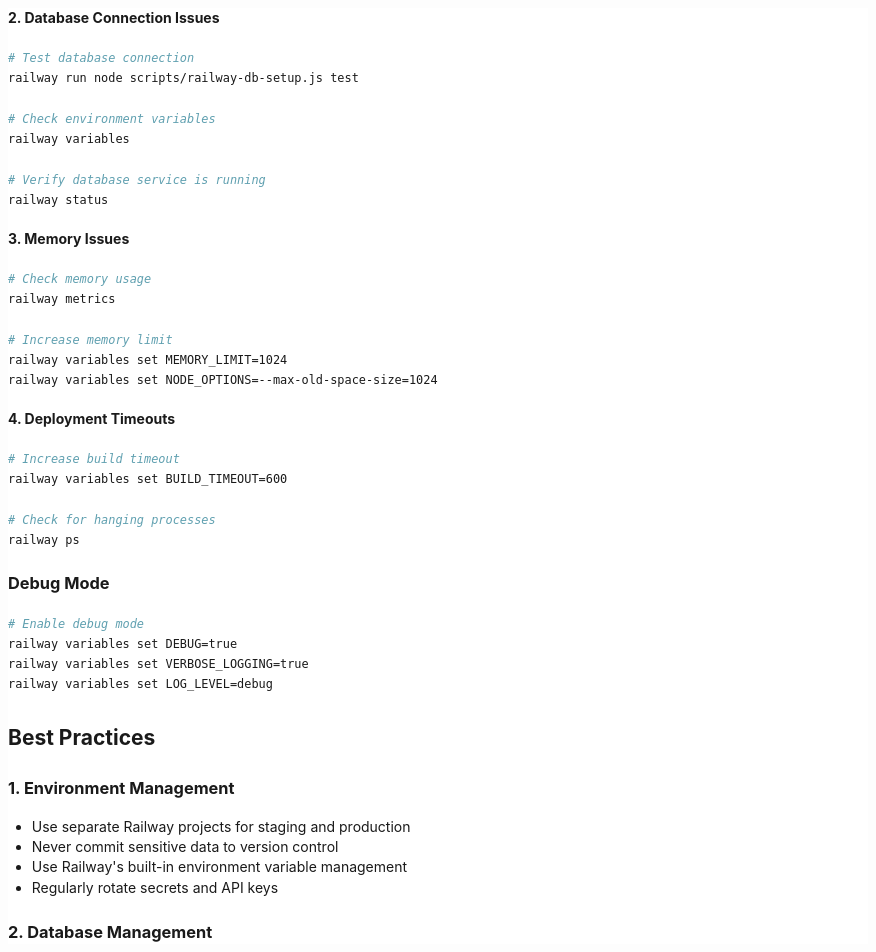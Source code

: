 #### 2. Database Connection Issues

```bash
# Test database connection
railway run node scripts/railway-db-setup.js test

# Check environment variables
railway variables

# Verify database service is running
railway status
```

#### 3. Memory Issues

```bash
# Check memory usage
railway metrics

# Increase memory limit
railway variables set MEMORY_LIMIT=1024
railway variables set NODE_OPTIONS=--max-old-space-size=1024
```

#### 4. Deployment Timeouts

```bash
# Increase build timeout
railway variables set BUILD_TIMEOUT=600

# Check for hanging processes
railway ps
```

### Debug Mode

```bash
# Enable debug mode
railway variables set DEBUG=true
railway variables set VERBOSE_LOGGING=true
railway variables set LOG_LEVEL=debug
```

## Best Practices

### 1. Environment Management

- Use separate Railway projects for staging and production
- Never commit sensitive data to version control
- Use Railway's built-in environment variable management
- Regularly rotate secrets and API keys

### 2. Database Management
